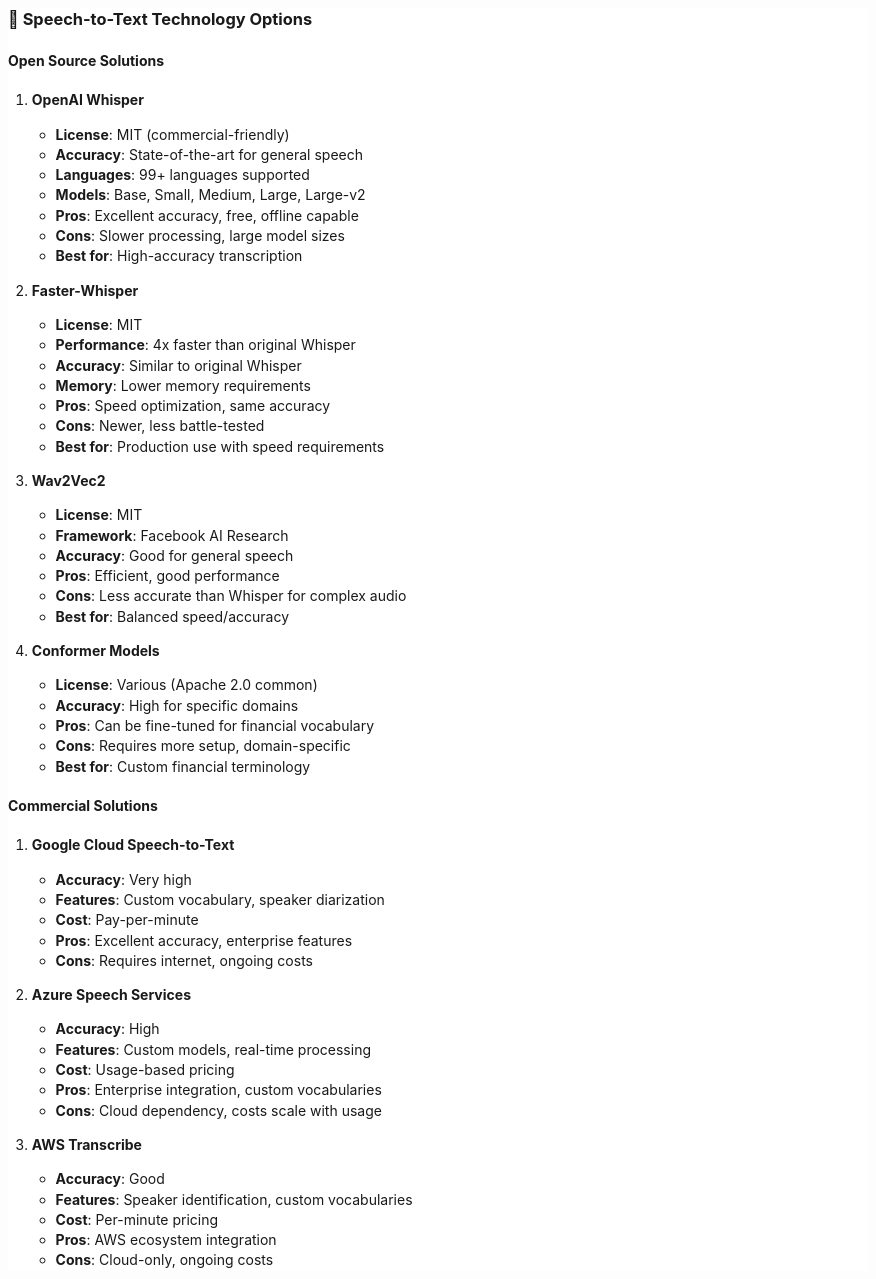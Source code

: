 ### 🤖 **Speech-to-Text Technology Options**

#### **Open Source Solutions**

1. **OpenAI Whisper**
   - **License**: MIT (commercial-friendly)
   - **Accuracy**: State-of-the-art for general speech
   - **Languages**: 99+ languages supported
   - **Models**: Base, Small, Medium, Large, Large-v2
   - **Pros**: Excellent accuracy, free, offline capable
   - **Cons**: Slower processing, large model sizes
   - **Best for**: High-accuracy transcription

2. **Faster-Whisper**
   - **License**: MIT
   - **Performance**: 4x faster than original Whisper
   - **Accuracy**: Similar to original Whisper
   - **Memory**: Lower memory requirements
   - **Pros**: Speed optimization, same accuracy
   - **Cons**: Newer, less battle-tested
   - **Best for**: Production use with speed requirements

3. **Wav2Vec2**
   - **License**: MIT
   - **Framework**: Facebook AI Research
   - **Accuracy**: Good for general speech
   - **Pros**: Efficient, good performance
   - **Cons**: Less accurate than Whisper for complex audio
   - **Best for**: Balanced speed/accuracy

4. **Conformer Models**
   - **License**: Various (Apache 2.0 common)
   - **Accuracy**: High for specific domains
   - **Pros**: Can be fine-tuned for financial vocabulary
   - **Cons**: Requires more setup, domain-specific
   - **Best for**: Custom financial terminology

#### **Commercial Solutions**

1. **Google Cloud Speech-to-Text**
   - **Accuracy**: Very high
   - **Features**: Custom vocabulary, speaker diarization
   - **Cost**: Pay-per-minute
   - **Pros**: Excellent accuracy, enterprise features
   - **Cons**: Requires internet, ongoing costs

2. **Azure Speech Services**
   - **Accuracy**: High
   - **Features**: Custom models, real-time processing
   - **Cost**: Usage-based pricing
   - **Pros**: Enterprise integration, custom vocabularies
   - **Cons**: Cloud dependency, costs scale with usage

3. **AWS Transcribe**
   - **Accuracy**: Good
   - **Features**: Speaker identification, custom vocabularies
   - **Cost**: Per-minute pricing
   - **Pros**: AWS ecosystem integration
   - **Cons**: Cloud-only, ongoing costs
